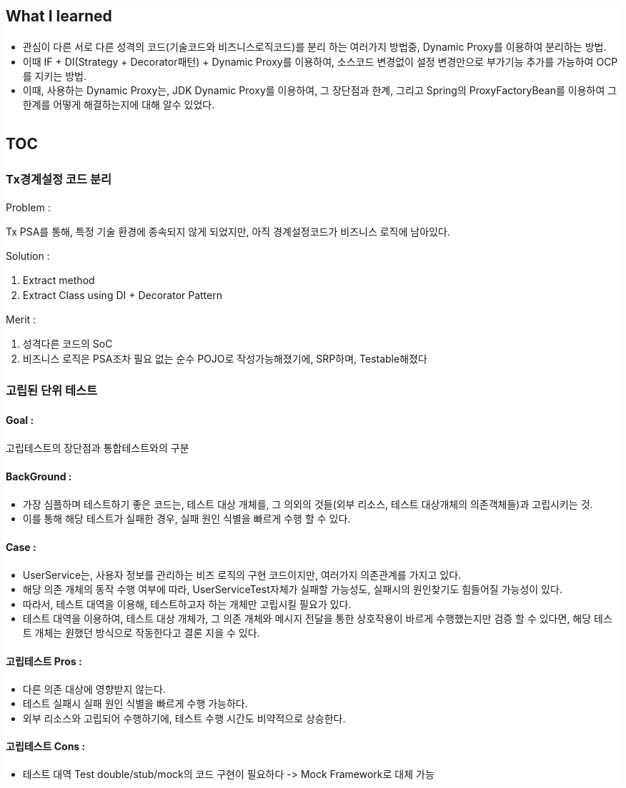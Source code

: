 ## What I learned

-   관심이 다른 서로 다른 성격의 코드(기술코드와 비즈니스로직코드)를 분리 하는 여러가지 방법중, Dynamic Proxy를 이용하여 분리하는 방법.
-   이때 IF + DI(Strategy + Decorator패턴) + Dynamic Proxy를 이용하여, 소스코드 변경없이 설정 변경만으로 부가기능 추가를 가능하여 OCP를 지키는 방법.
-   이때, 사용하는 Dynamic Proxy는, JDK Dynamic Proxy를 이용하여, 그 장단점과 한계, 그리고 Spring의 ProxyFactoryBean를 이용하여 그 한계를 어떻게 해결하는지에 대해 알수 있었다.

## TOC

### Tx경계설정 코드 분리

Problem :

Tx PSA를 통해, 특정 기술 환경에 종속되지 않게 되었지만, 아직 경계설정코드가 비즈니스 로직에 남아있다.

Solution :

1. Extract method
2. Extract Class using DI + Decorator Pattern

Merit :

1. 성격다른 코드의 SoC
2. 비즈니스 로직은 PSA조차 필요 없는 순수 POJO로 작성가능해졌기에, SRP하며, Testable해졌다

### 고립된 단위 테스트

#### Goal :

고립테스트의 장단점과 통합테스트와의 구분

#### BackGround :

- 가장 심플하며 테스트하기 좋은 코드는, 테스트 대상 개체를, 그 의외의 것들(외부 리소스, 테스트 대상개체의 의존객체들)과 고립시키는 것.
- 이를 통해 해당 테스트가 실패한 경우, 실패 원인 식별을 빠르게 수행 할 수 있다.

#### Case :

- UserService는, 사용자 정보를 관리하는 비즈 로직의 구현 코드이지만, 여러가지 의존관계를 가지고 있다.
- 해당 의존 개체의 동작 수행 여부에 따라, UserServiceTest자체가 실패할 가능성도, 실패시의 원인찾기도 힘들어질 가능성이 있다.
- 따라서, 테스트 대역을 이용해, 테스트하고자 하는 개체만 고립시킬 필요가 있다.
- 테스트 대역을 이용하여, 테스트 대상 개체가, 그 의존 개체와 메시지 전달을 통한 상호작용이 바르게 수행했는지만 검증 할 수 있다면, 해당 테스트 개체는 원했던 방식으로 작동한다고 결론 지을 수 있다.

#### 고립테스트 Pros :

- 다른 의존 대상에 영향받지 않는다.
- 테스트 실패시 실패 원인 식별을 빠르게 수행 가능하다.
- 외부 리소스와 고립되어 수행하기에, 테스트 수행 시간도 비약적으로 상승한다.

#### 고립테스트 Cons :

- 테스트 대역 Test double/stub/mock의 코드 구현이 필요하다 -> Mock Framework로 대체 가능
